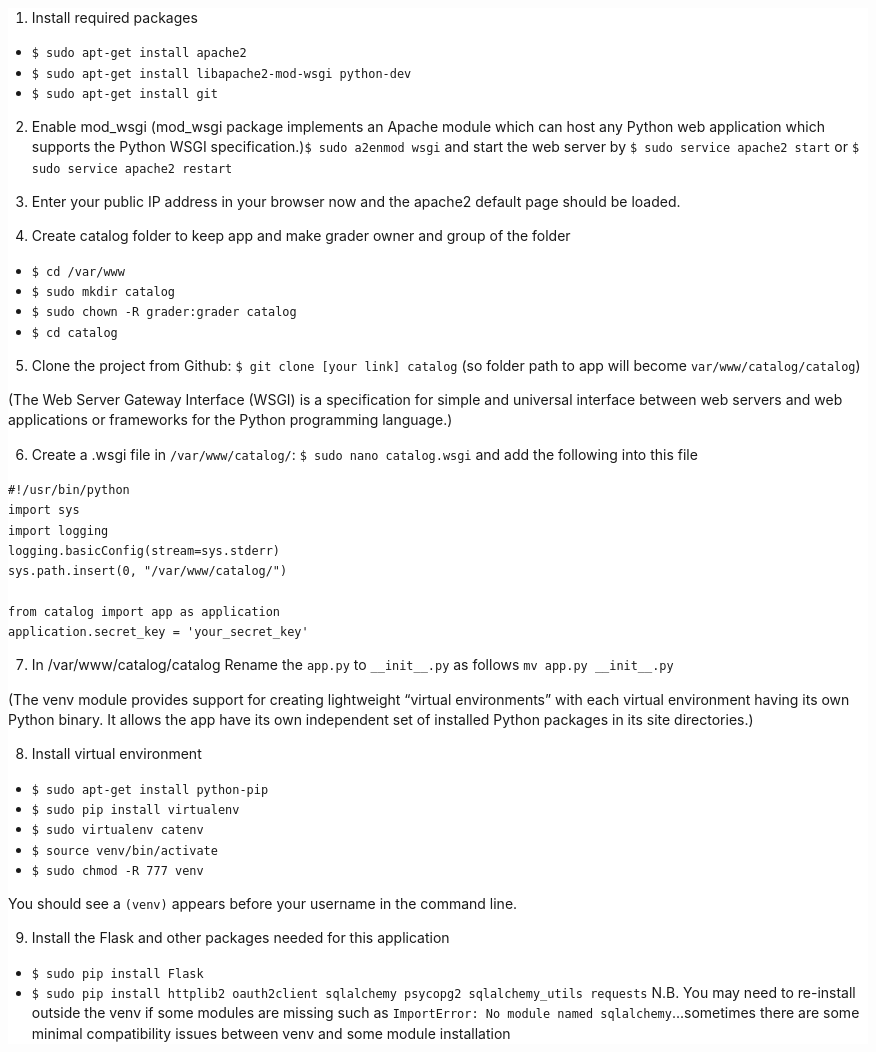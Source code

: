 1. Install required packages
- `$ sudo apt-get install apache2`
- `$ sudo apt-get install libapache2-mod-wsgi python-dev`
- `$ sudo apt-get install git`

2. Enable mod_wsgi (mod_wsgi package implements an Apache module which can host any Python web application which supports the Python WSGI specification.)`$ sudo a2enmod wsgi` and start the web server by `$ sudo service apache2 start` or `$ sudo service apache2 restart`
3. Enter your public IP address in your browser now and the apache2 default page should be loaded.

4. Create catalog folder to keep app and make grader owner and group of the folder
- `$ cd /var/www`
- `$ sudo mkdir catalog`
- `$ sudo chown -R grader:grader catalog`
- `$ cd catalog`

5. Clone the project from Github: `$ git clone [your link] catalog` (so folder path to app will become `var/www/catalog/catalog`)

(The Web Server Gateway Interface (WSGI) is a specification for simple and universal interface between web servers and web applications or frameworks for the Python programming language.)

6. Create a .wsgi file in `/var/www/catalog/`: `$ sudo nano catalog.wsgi` and add the following into this file
```
#!/usr/bin/python
import sys
import logging
logging.basicConfig(stream=sys.stderr)
sys.path.insert(0, "/var/www/catalog/")

from catalog import app as application
application.secret_key = 'your_secret_key'
```

7. In /var/www/catalog/catalog Rename the `app.py` to `__init__.py` as follows `mv app.py __init__.py`

(The venv module provides support for creating lightweight “virtual environments” with each virtual environment having its own Python binary. It allows the app have its own independent set of installed Python packages in its site directories.)

8. Install virtual environment
- `$ sudo apt-get install python-pip`
- `$ sudo pip install virtualenv`
- `$ sudo virtualenv catenv`
- `$ source venv/bin/activate`
- `$ sudo chmod -R 777 venv`

You should see a `(venv)` appears before your username in the command line.

9. Install the Flask and other packages needed for this application
- `$ sudo pip install Flask`
- `$ sudo pip install httplib2 oauth2client sqlalchemy psycopg2 sqlalchemy_utils requests`
N.B. You may need to re-install outside the venv if some modules are missing such as `ImportError: No module named sqlalchemy`...sometimes there are some minimal compatibility issues between venv and some module installation
